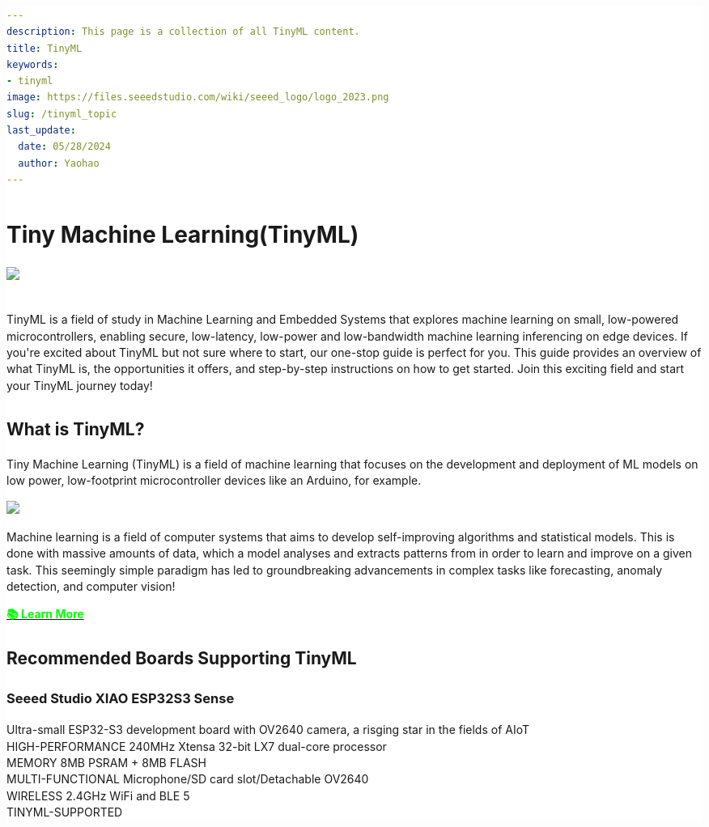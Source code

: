 ```yaml
---
description: This page is a collection of all TinyML content.
title: TinyML
keywords:
- tinyml
image: https://files.seeedstudio.com/wiki/seeed_logo/logo_2023.png
slug: /tinyml_topic
last_update:
  date: 05/28/2024
  author: Yaohao
---
```


# Tiny Machine Learning(TinyML)

<div style={{textAlign:'center'}}><img src="https://files.seeedstudio.com/wiki/tinyml-topic/main.jpg" style={{width:1000, height:'auto'}}/></div>

<br />

TinyML is a field of study in Machine Learning and Embedded Systems that explores machine learning on small, low-powered microcontrollers, enabling secure, low-latency, low-power and low-bandwidth machine learning inferencing on edge devices. If you're excited about TinyML but not sure where to start, our one-stop guide is perfect for you. This guide provides an overview of what TinyML is, the opportunities it offers, and step-by-step instructions on how to get started. Join this exciting field and start your TinyML journey today!

## What is TinyML?

Tiny Machine Learning (TinyML) is a field of machine learning that focuses on the development and deployment of ML models on low power, low-footprint microcontroller devices like an Arduino, for example.

<div style={{textAlign:'center'}}><img src="https://files.seeedstudio.com/wiki/tinyml-topic/1.png" style={{width:1000, height:'auto'}}/></div>

Machine learning is a field of computer systems that aims to develop self-improving algorithms and statistical models. This is done with massive amounts of data, which a model analyses and extracts patterns from in order to learn and improve on a given task. This seemingly simple paradigm has led to groundbreaking advancements in complex tasks like forecasting, anomaly detection, and computer vision!

<div class="get_one_now_container" style={{textAlign: 'center'}}><a class="get_one_now_item" href="https://www.seeedstudio.com/blog/2021/06/14/everything-about-tinyml-basics-courses-projects-more/" target="_blank" rel="noopener noreferrer"><strong><span><font color={'FFFFFF'} size={"4"}>📚 Learn More</font></span></strong></a></div>

## Recommended Boards Supporting TinyML

### Seeed Studio XIAO ESP32S3 Sense

<div class="all_container">
    <div class="xiao_topic_page_vertical">
        <font size={"2"}>Ultra-small ESP32-S3 development board with OV2640 camera, a risging star in the fields of AIoT</font>
        <br /><font size={"3"}>HIGH-PERFORMANCE</font>
        <font size={"2"}>240MHz Xtensa 32-bit LX7 dual-core processor</font>
        <br /><font size={"3"}>MEMORY</font>
        <font size={"2"}>8MB PSRAM + 8MB FLASH</font>
        <br /><font size={"3"}>MULTI-FUNCTIONAL</font>
        <font size={"2"}>Microphone/SD card slot/Detachable OV2640</font>
        <br /><font size={"3"}>WIRELESS</font>
        <font size={"2"}>2.4GHz WiFi and BLE 5</font>
        <br /><font size={"3"}>TINYML-SUPPORTED</font>